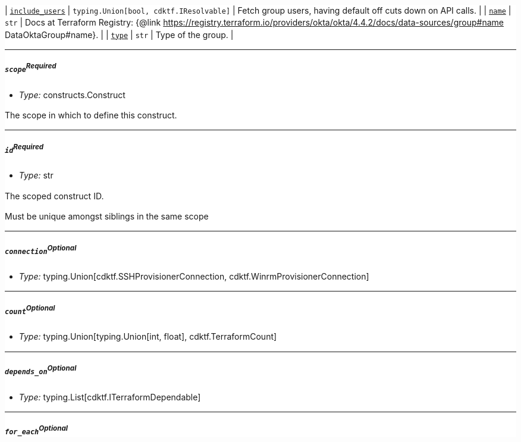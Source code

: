 | <code><a href="#@cdktf/provider-okta.dataOktaGroup.DataOktaGroup.Initializer.parameter.includeUsers">include_users</a></code> | <code>typing.Union[bool, cdktf.IResolvable]</code> | Fetch group users, having default off cuts down on API calls. |
| <code><a href="#@cdktf/provider-okta.dataOktaGroup.DataOktaGroup.Initializer.parameter.name">name</a></code> | <code>str</code> | Docs at Terraform Registry: {@link https://registry.terraform.io/providers/okta/okta/4.4.2/docs/data-sources/group#name DataOktaGroup#name}. |
| <code><a href="#@cdktf/provider-okta.dataOktaGroup.DataOktaGroup.Initializer.parameter.type">type</a></code> | <code>str</code> | Type of the group. |

---

##### `scope`<sup>Required</sup> <a name="scope" id="@cdktf/provider-okta.dataOktaGroup.DataOktaGroup.Initializer.parameter.scope"></a>

- *Type:* constructs.Construct

The scope in which to define this construct.

---

##### `id`<sup>Required</sup> <a name="id" id="@cdktf/provider-okta.dataOktaGroup.DataOktaGroup.Initializer.parameter.id"></a>

- *Type:* str

The scoped construct ID.

Must be unique amongst siblings in the same scope

---

##### `connection`<sup>Optional</sup> <a name="connection" id="@cdktf/provider-okta.dataOktaGroup.DataOktaGroup.Initializer.parameter.connection"></a>

- *Type:* typing.Union[cdktf.SSHProvisionerConnection, cdktf.WinrmProvisionerConnection]

---

##### `count`<sup>Optional</sup> <a name="count" id="@cdktf/provider-okta.dataOktaGroup.DataOktaGroup.Initializer.parameter.count"></a>

- *Type:* typing.Union[typing.Union[int, float], cdktf.TerraformCount]

---

##### `depends_on`<sup>Optional</sup> <a name="depends_on" id="@cdktf/provider-okta.dataOktaGroup.DataOktaGroup.Initializer.parameter.dependsOn"></a>

- *Type:* typing.List[cdktf.ITerraformDependable]

---

##### `for_each`<sup>Optional</sup> <a name="for_each" id="@cdktf/provider-okta.dataOktaGroup.DataOktaGroup.Initializer.parameter.forEach"></a>
